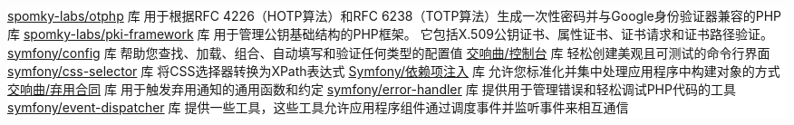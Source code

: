   </tr>
  <tr>
    <td>
      <a href="https://github.com/Spomky-Labs/otphp.git">spomky-labs/otphp</a>
    </td>
    <td>库</td>
    <td>用于根据RFC 4226（HOTP算法）和RFC 6238（TOTP算法）生成一次性密码并与Google身份验证器兼容的PHP库</td>
  </tr>
  <tr>
    <td>
      <a href="https://github.com/Spomky-Labs/pki-framework.git">spomky-labs/pki-framework</a>
    </td>
    <td>库</td>
    <td>用于管理公钥基础结构的PHP框架。 它包括X.509公钥证书、属性证书、证书请求和证书路径验证。</td>
  </tr>
  <tr>
    <td>
      <a href="https://github.com/symfony/config.git">symfony/config</a>
    </td>
    <td>库</td>
    <td>帮助您查找、加载、组合、自动填写和验证任何类型的配置值</td>
  </tr>
  <tr>
    <td>
      <a href="https://github.com/symfony/console.git">交响曲/控制台</a>
    </td>
    <td>库</td>
    <td>轻松创建美观且可测试的命令行界面</td>
  </tr>
  <tr>
    <td>
      <a href="https://github.com/symfony/css-selector.git">symfony/css-selector</a>
    </td>
    <td>库</td>
    <td>将CSS选择器转换为XPath表达式</td>
  </tr>
  <tr>
    <td>
      <a href="https://github.com/symfony/dependency-injection.git">Symfony/依赖项注入</a>
    </td>
    <td>库</td>
    <td>允许您标准化并集中处理应用程序中构建对象的方式</td>
  </tr>
  <tr>
    <td>
      <a href="https://github.com/symfony/deprecation-contracts.git">交响曲/弃用合同</a>
    </td>
    <td>库</td>
    <td>用于触发弃用通知的通用函数和约定</td>
  </tr>
  <tr>
    <td>
      <a href="https://github.com/symfony/error-handler.git">symfony/error-handler</a>
    </td>
    <td>库</td>
    <td>提供用于管理错误和轻松调试PHP代码的工具</td>
  </tr>
  <tr>
    <td>
      <a href="https://github.com/symfony/event-dispatcher.git">symfony/event-dispatcher</a>
    </td>
    <td>库</td>
    <td>提供一些工具，这些工具允许应用程序组件通过调度事件并监听事件来相互通信</td>
  </tr>